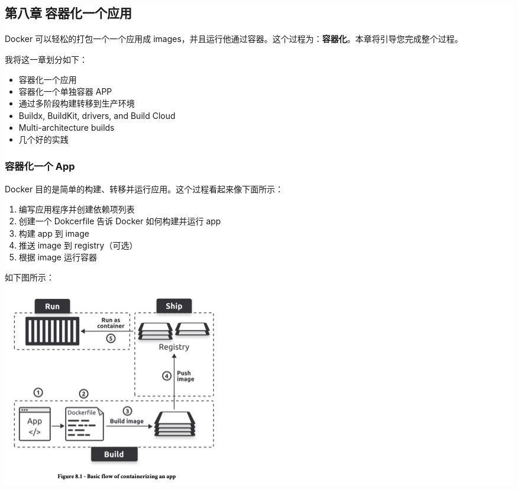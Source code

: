 

## 第八章 容器化一个应用

Docker 可以轻松的打包一个一个应用成 images，并且运行他通过容器。这个过程为：**容器化**。本章将引导您完成整个过程。

我将这一章划分如下：

- 容器化一个应用
- 容器化一个单独容器 APP
- 通过多阶段构建转移到生产环境
- Buildx, BuildKit, drivers, and Build Cloud
- Multi-architecture builds
- 几个好的实践

### 容器化一个 App

Docker 目的是简单的构建、转移并运行应用。这个过程看起来像下面所示：

1. 编写应用程序并创建依赖项列表
2. 创建一个 Dokcerfile 告诉 Docker 如何构建并运行 app
3. 构建 app 到 image
4. 推送 image 到 registry（可选）
5. 根据 image 运行容器

如下图所示：

<img src="img/1737399813131.jpg" style="zoom:50%;" />
